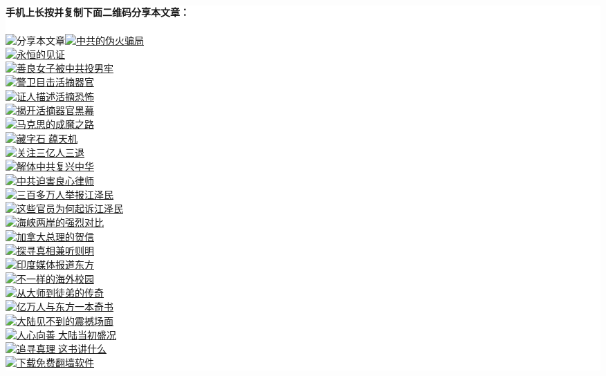 <strong>手机上长按并复制下面二维码分享本文章：</strong><br><br><img src="https://chart.apis.google.com/chart?cht=qr&chs=240x240&choe=UTF-8&chld=M|2&chl=https://github.com/19920513/djy/blob/master/gb/23/5/13/n13996162.md%231" title="分享本文章"></td><td VALIGN=TOP><a href="https://github.com/19920513/djy/blob/master/gb/16/1/21/n4622075.md?dfh#1" target="_blank"><img src="https://raw.githubusercontent.com/19920513/djy/master/gb/300/wei-f1.jpg" title="中共的伪火骗局"  alt="中共的伪火骗局"></a><br><a href="https://github.com/19920513/www/blob/master/README.md?dfh#9" target="_blank"><img src="https://raw.githubusercontent.com/19920513/djy/master/gb/300/yong-h.jpg" title="永恒的见证"  alt="永恒的见证"></a><br><a href="https://github.com/19920513/djy/blob/master/gb/13/9/29/n3974789.md?dfh#1" target="_blank"><img src="https://raw.githubusercontent.com/19920513/djy/master/gb/300/shang-lnz.jpg" title="善良女子被中共投男牢"  alt="善良女子被中共投男牢"></a><br><a href="https://github.com/19920513/djy/blob/master/gb/16/3/16/n4663449.md?dfh#1" target="_blank"><img src="https://raw.githubusercontent.com/19920513/djy/master/gb/300/huo-z3.jpg" title="警卫目击活摘器官"  alt="警卫目击活摘器官"></a><br><a href="https://github.com/19920513/djy/blob/master/gb/16/8/7/n8177641.md?dfh#1" target="_blank"><img src="https://raw.githubusercontent.com/19920513/djy/master/gb/300/huo-z4.jpg" title="证人描述活摘恐怖"  alt="证人描述活摘恐怖"></a><br><a href="https://github.com/19920513/djy/blob/master/gb/10/4/19/n2881569.md?dfh#1" target="_blank"><img src="https://raw.githubusercontent.com/19920513/djy/master/gb/300/huo-z1.jpg" title="揭开活摘器官黑幕"  alt="揭开活摘器官黑幕"></a><br><a href="https://github.com/19920513/djy/blob/master/gb/10/11/7/n3077476.md?dfh#1" target="_blank"><img src="https://raw.githubusercontent.com/19920513/djy/master/gb/300/ma-ks.jpg" title="马克思的成魔之路"  alt="马克思的成魔之路"></a><br><a href="https://github.com/19920513/djy/blob/master/gb/14/6/9/n4173977.md?dfh#1" target="_blank"><img src="https://raw.githubusercontent.com/19920513/djy/master/gb/300/chang-zs.jpg" title="藏字石 蕴天机"  alt="藏字石 蕴天机"></a><br><a href="https://github.com/19920513/djy/blob/master/gb/18/5/10/n10381511.md?dfh#1" target="_blank"><img src="https://raw.githubusercontent.com/19920513/djy/master/gb/300/st1.jpg" title="关注三亿人三退"  alt="关注三亿人三退"></a><br><a href="https://github.com/19920513/djy/blob/master/gb/18/3/21/n10237682.md?dfh#1" target="_blank"><img src="https://raw.githubusercontent.com/19920513/djy/master/gb/300/jie-t.jpg" title="解体中共复兴中华"  alt="解体中共复兴中华"></a><br><a href="https://github.com/19920513/djy/blob/master/gb/9/2/9/n2422991.md?dfh#1" target="_blank"><img src="https://raw.githubusercontent.com/19920513/djy/master/gb/300/gao-zs.jpg" title="中共迫害良心律师"  alt="中共迫害良心律师"></a><br><a href="https://github.com/19920513/djy/blob/master/gb/18/12/9/n10900044.md?dfh#1" target="_blank"><img src="https://raw.githubusercontent.com/19920513/djy/master/gb/300/sj1.jpg" title="三百多万人举报江泽民"  alt="三百多万人举报江泽民"></a><br><a href="https://github.com/19920513/djy/blob/master/gb/18/8/28/n10672014.md?dfh#1" target="_blank"><img src="https://raw.githubusercontent.com/19920513/djy/master/gb/300/sj2.jpg" title="这些官员为何起诉江泽民"  alt="这些官员为何起诉江泽民"></a><br><a href="https://github.com/19920513/djy/blob/master/gb/8/12/18/n2367165.md?dfh#1" target="_blank"><img src="https://raw.githubusercontent.com/19920513/djy/master/gb/300/liangan.jpg" title="海峡两岸的强烈对比"  alt="海峡两岸的强烈对比"></a><br><a href="https://github.com/19920513/djy/blob/master/gb/15/12/10/n4593139.md?dfh#1" target="_blank"><img src="https://raw.githubusercontent.com/19920513/djy/master/gb/300/jia-ndzl.jpg" title="加拿大总理的贺信"  alt="加拿大总理的贺信"></a><br><a href="https://github.com/19920513/djy/blob/master/gb/11/6/17/n3289382.md?dfh#1" target="_blank"><img src="https://raw.githubusercontent.com/19920513/djy/master/gb/300/xiao-wd.jpg" title="探寻真相兼听则明"  alt="探寻真相兼听则明"></a><br><a href="https://github.com/19920513/djy/blob/master/gb/18/10/27/n10812623.md?dfh#1" target="_blank"><img src="https://raw.githubusercontent.com/19920513/djy/master/gb/300/yindu.jpg" title="印度媒体报道东方"  alt="印度媒体报道东方"></a><br><a href="https://github.com/19920513/djy/blob/master/gb/18/6/9/n10469652.md?dfh#1" target="_blank"><img src="https://raw.githubusercontent.com/19920513/djy/master/gb/300/xie-j.jpg" title="不一样的海外校园"  alt="不一样的海外校园"></a><br><a href="https://github.com/19920513/djy/blob/master/gb/7/4/5/n1669415.md?dfh#1" target="_blank"><img src="https://raw.githubusercontent.com/19920513/djy/master/gb/300/li-up.jpg" title="从大师到徒弟的传奇"  alt="从大师到徒弟的传奇"></a><br><a href="https://github.com/19920513/djy/blob/master/gb/17/5/26/n9191512.md?dfh#1" target="_blank"><img src="https://raw.githubusercontent.com/19920513/djy/master/gb/300/zfl2.jpg" title="亿万人与东方一本奇书"  alt="亿万人与东方一本奇书"></a><br><a href="https://github.com/19920513/djy/blob/master/gb/13/11/27/n4020290.md?dfh#1" target="_blank"><img src="https://raw.githubusercontent.com/19920513/djy/master/gb/300/zhen-h.jpg" title="大陆见不到的震撼场面"  alt="大陆见不到的震撼场面"></a><br><a href="https://github.com/19920513/djy/blob/master/gb/15/7/17/n4482910.md?dfh#1" target="_blank"><img src="https://raw.githubusercontent.com/19920513/djy/master/gb/300/dalu-sk.jpg" title="人心向善 大陆当初盛况"  alt="人心向善 大陆当初盛况"></a><br><a href="https://github.com/19920513/djy/blob/master/gb/19/1/5/n10955468.md?dfh#1" target="_blank"><img src="https://raw.githubusercontent.com/19920513/djy/master/gb/300/zfl1.jpg" title="追寻真理 这书讲什么"  alt="追寻真理 这书讲什么"></a><br><a href="https://github.com/19920513/www/blob/master/README.md?dfh#1" target="_blank"><img src="https://raw.githubusercontent.com/19920513/djy/master/gb/300/fq1.jpg" title="下载免费翻墙软件"  alt="下载免费翻墙软件"></a><br></td></tr></table>
